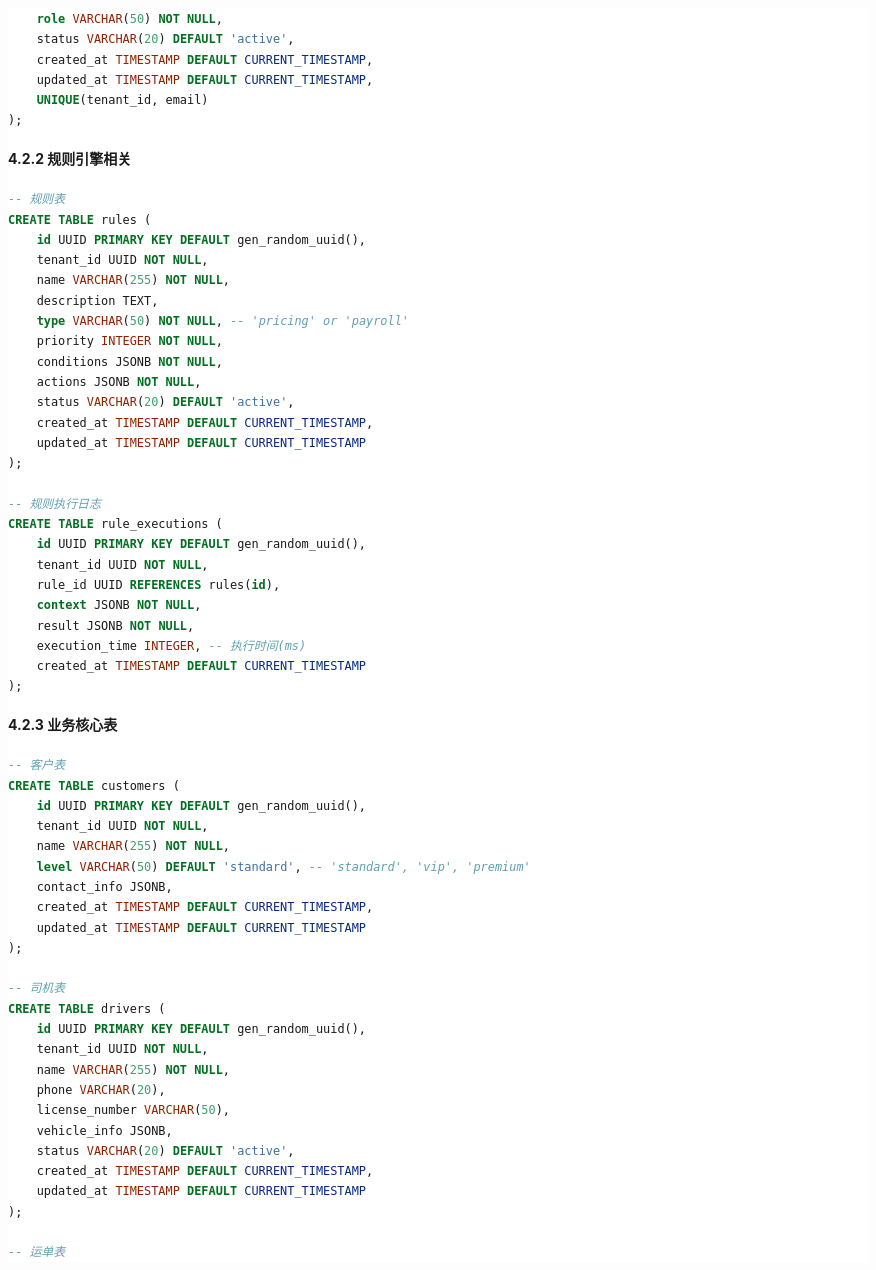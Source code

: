 ```sql
    role VARCHAR(50) NOT NULL,
    status VARCHAR(20) DEFAULT 'active',
    created_at TIMESTAMP DEFAULT CURRENT_TIMESTAMP,
    updated_at TIMESTAMP DEFAULT CURRENT_TIMESTAMP,
    UNIQUE(tenant_id, email)
);
```

#### 4.2.2 规则引擎相关
```sql
-- 规则表
CREATE TABLE rules (
    id UUID PRIMARY KEY DEFAULT gen_random_uuid(),
    tenant_id UUID NOT NULL,
    name VARCHAR(255) NOT NULL,
    description TEXT,
    type VARCHAR(50) NOT NULL, -- 'pricing' or 'payroll'
    priority INTEGER NOT NULL,
    conditions JSONB NOT NULL,
    actions JSONB NOT NULL,
    status VARCHAR(20) DEFAULT 'active',
    created_at TIMESTAMP DEFAULT CURRENT_TIMESTAMP,
    updated_at TIMESTAMP DEFAULT CURRENT_TIMESTAMP
);

-- 规则执行日志
CREATE TABLE rule_executions (
    id UUID PRIMARY KEY DEFAULT gen_random_uuid(),
    tenant_id UUID NOT NULL,
    rule_id UUID REFERENCES rules(id),
    context JSONB NOT NULL,
    result JSONB NOT NULL,
    execution_time INTEGER, -- 执行时间(ms)
    created_at TIMESTAMP DEFAULT CURRENT_TIMESTAMP
);
```

#### 4.2.3 业务核心表
```sql
-- 客户表
CREATE TABLE customers (
    id UUID PRIMARY KEY DEFAULT gen_random_uuid(),
    tenant_id UUID NOT NULL,
    name VARCHAR(255) NOT NULL,
    level VARCHAR(50) DEFAULT 'standard', -- 'standard', 'vip', 'premium'
    contact_info JSONB,
    created_at TIMESTAMP DEFAULT CURRENT_TIMESTAMP,
    updated_at TIMESTAMP DEFAULT CURRENT_TIMESTAMP
);

-- 司机表
CREATE TABLE drivers (
    id UUID PRIMARY KEY DEFAULT gen_random_uuid(),
    tenant_id UUID NOT NULL,
    name VARCHAR(255) NOT NULL,
    phone VARCHAR(20),
    license_number VARCHAR(50),
    vehicle_info JSONB,
    status VARCHAR(20) DEFAULT 'active',
    created_at TIMESTAMP DEFAULT CURRENT_TIMESTAMP,
    updated_at TIMESTAMP DEFAULT CURRENT_TIMESTAMP
);

-- 运单表
```